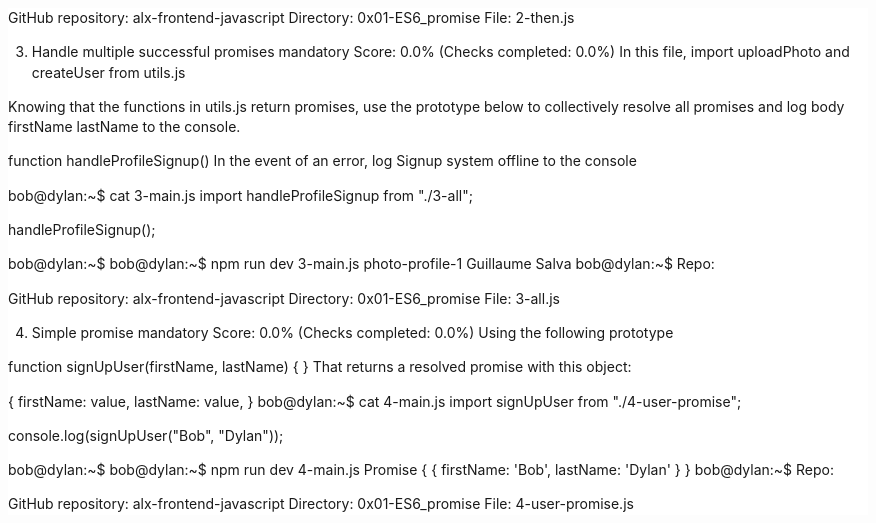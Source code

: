 GitHub repository: alx-frontend-javascript
Directory: 0x01-ES6_promise
File: 2-then.js
   
3. Handle multiple successful promises
mandatory
Score: 0.0% (Checks completed: 0.0%)
In this file, import uploadPhoto and createUser from utils.js

Knowing that the functions in utils.js return promises, use the prototype below to collectively resolve all promises and log body firstName lastName to the console.

function handleProfileSignup()
In the event of an error, log Signup system offline to the console

bob@dylan:~$ cat 3-main.js
import handleProfileSignup from "./3-all";

handleProfileSignup();

bob@dylan:~$ 
bob@dylan:~$ npm run dev 3-main.js 
photo-profile-1 Guillaume Salva
bob@dylan:~$ 
Repo:

GitHub repository: alx-frontend-javascript
Directory: 0x01-ES6_promise
File: 3-all.js
   
4. Simple promise
mandatory
Score: 0.0% (Checks completed: 0.0%)
Using the following prototype

function signUpUser(firstName, lastName) {
}
That returns a resolved promise with this object:

{
  firstName: value,
  lastName: value,
}
bob@dylan:~$ cat 4-main.js
import signUpUser from "./4-user-promise";

console.log(signUpUser("Bob", "Dylan"));

bob@dylan:~$ 
bob@dylan:~$ npm run dev 4-main.js 
Promise { { firstName: 'Bob', lastName: 'Dylan' } }
bob@dylan:~$ 
Repo:

GitHub repository: alx-frontend-javascript
Directory: 0x01-ES6_promise
File: 4-user-promise.js
   